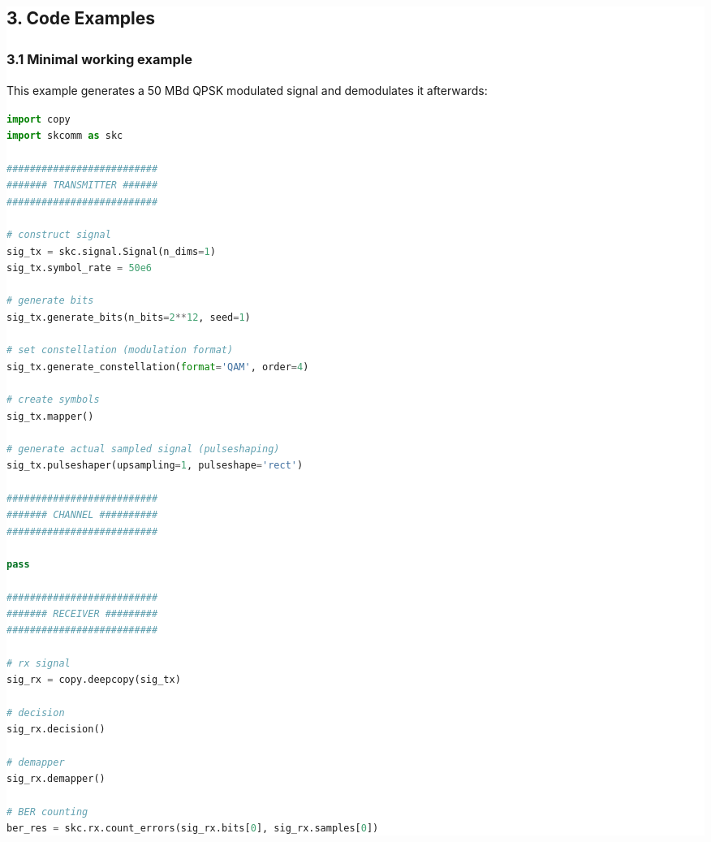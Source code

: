 


## 3. Code Examples 

### 3.1 Minimal working example

This example generates a 50 MBd QPSK modulated signal and demodulates it afterwards:

```python
import copy
import skcomm as skc

##########################
####### TRANSMITTER ######
##########################

# construct signal
sig_tx = skc.signal.Signal(n_dims=1)
sig_tx.symbol_rate = 50e6 

# generate bits
sig_tx.generate_bits(n_bits=2**12, seed=1)

# set constellation (modulation format)
sig_tx.generate_constellation(format='QAM', order=4)

# create symbols
sig_tx.mapper()

# generate actual sampled signal (pulseshaping)
sig_tx.pulseshaper(upsampling=1, pulseshape='rect')

##########################
####### CHANNEL ##########
##########################

pass

##########################
####### RECEIVER #########
##########################

# rx signal
sig_rx = copy.deepcopy(sig_tx)

# decision
sig_rx.decision()

# demapper
sig_rx.demapper()

# BER counting
ber_res = skc.rx.count_errors(sig_rx.bits[0], sig_rx.samples[0])
```

